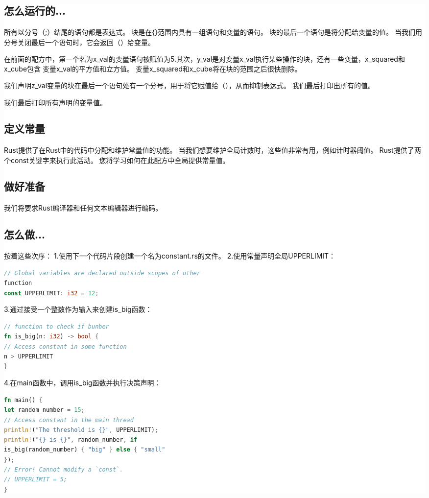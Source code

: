 ## 怎么运行的...

所有以分号（;）结尾的语句都是表达式。 块是在{}范围内具有一组语句和变量的语句。 块的最后一个语句是将分配给变量的值。 当我们用分号关闭最后一个语句时，它会返回（）给变量。

在前面的配方中，第一个名为x_val的变量语句被赋值为5.其次，y_val是对变量x_val执行某些操作的块，还有一些变量，x_squared和x_cube包含 变量x_val的平方值和立方值。 变量x_squared和x_cube将在块的范围之后很快删除。

我们声明z_val变量的块在最后一个语句处有一个分号，用于将它赋值给（），从而抑制表达式。 我们最后打印出所有的值。

我们最后打印所有声明的变量值。

## 定义常量

Rust提供了在Rust中的代码中分配和维护常量值的功能。 当我们想要维护全局计数时，这些值非常有用，例如计时器阈值。 Rust提供了两个const关键字来执行此活动。 您将学习如何在此配方中全局提供常量值。

## 做好准备

我们将要求Rust编译器和任何文本编辑器进行编码。

## 怎么做...

按着这些次序：
1.使用下一个代码片段创建一个名为constant.rs的文件。
2.使用常量声明全局UPPERLIMIT：

```rust
// Global variables are declared outside scopes of other
function
const UPPERLIMIT: i32 = 12;
```

3.通过接受一个整数作为输入来创建is_big函数：

```rust
// function to check if bunber
fn is_big(n: i32) -> bool {
// Access constant in some function
n > UPPERLIMIT
}
```

4.在main函数中，调用is_big函数并执行决策声明：

```rust
fn main() {
let random_number = 15;
// Access constant in the main thread
println!("The threshold is {}", UPPERLIMIT);
println!("{} is {}", random_number, if
is_big(random_number) { "big" } else { "small"
});
// Error! Cannot modify a `const`.
// UPPERLIMIT = 5;
}
```
